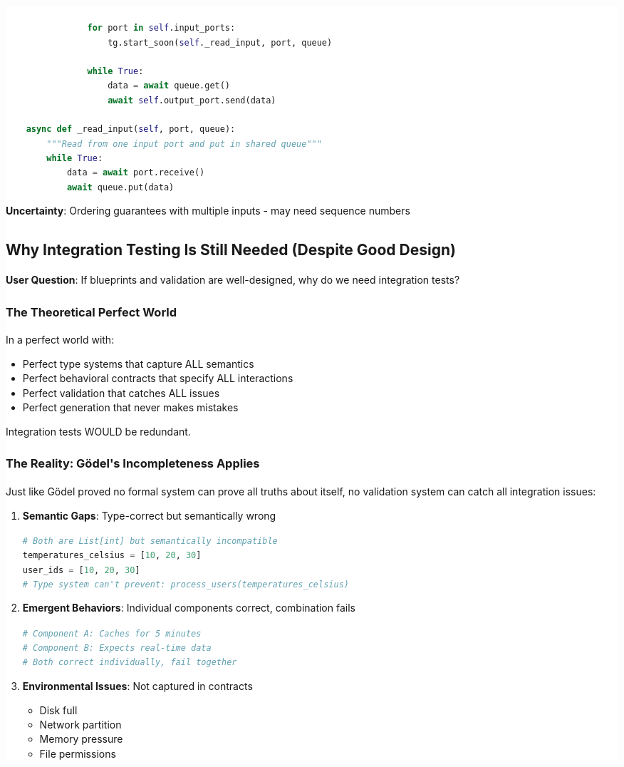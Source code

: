 ```python
                
                for port in self.input_ports:
                    tg.start_soon(self._read_input, port, queue)
                
                while True:
                    data = await queue.get()
                    await self.output_port.send(data)
        
    async def _read_input(self, port, queue):
        """Read from one input port and put in shared queue"""
        while True:
            data = await port.receive()
            await queue.put(data)
```

**Uncertainty**: Ordering guarantees with multiple inputs - may need sequence numbers

## Why Integration Testing Is Still Needed (Despite Good Design)

**User Question**: If blueprints and validation are well-designed, why do we need integration tests?

### The Theoretical Perfect World
In a perfect world with:
- Perfect type systems that capture ALL semantics
- Perfect behavioral contracts that specify ALL interactions
- Perfect validation that catches ALL issues
- Perfect generation that never makes mistakes

Integration tests WOULD be redundant.

### The Reality: Gödel's Incompleteness Applies
Just like Gödel proved no formal system can prove all truths about itself, no validation system can catch all integration issues:

1. **Semantic Gaps**: Type-correct but semantically wrong
   ```python
   # Both are List[int] but semantically incompatible
   temperatures_celsius = [10, 20, 30]
   user_ids = [10, 20, 30]
   # Type system can't prevent: process_users(temperatures_celsius)
   ```

2. **Emergent Behaviors**: Individual components correct, combination fails
   ```python
   # Component A: Caches for 5 minutes
   # Component B: Expects real-time data
   # Both correct individually, fail together
   ```

3. **Environmental Issues**: Not captured in contracts
   - Disk full
   - Network partition
   - Memory pressure
   - File permissions
